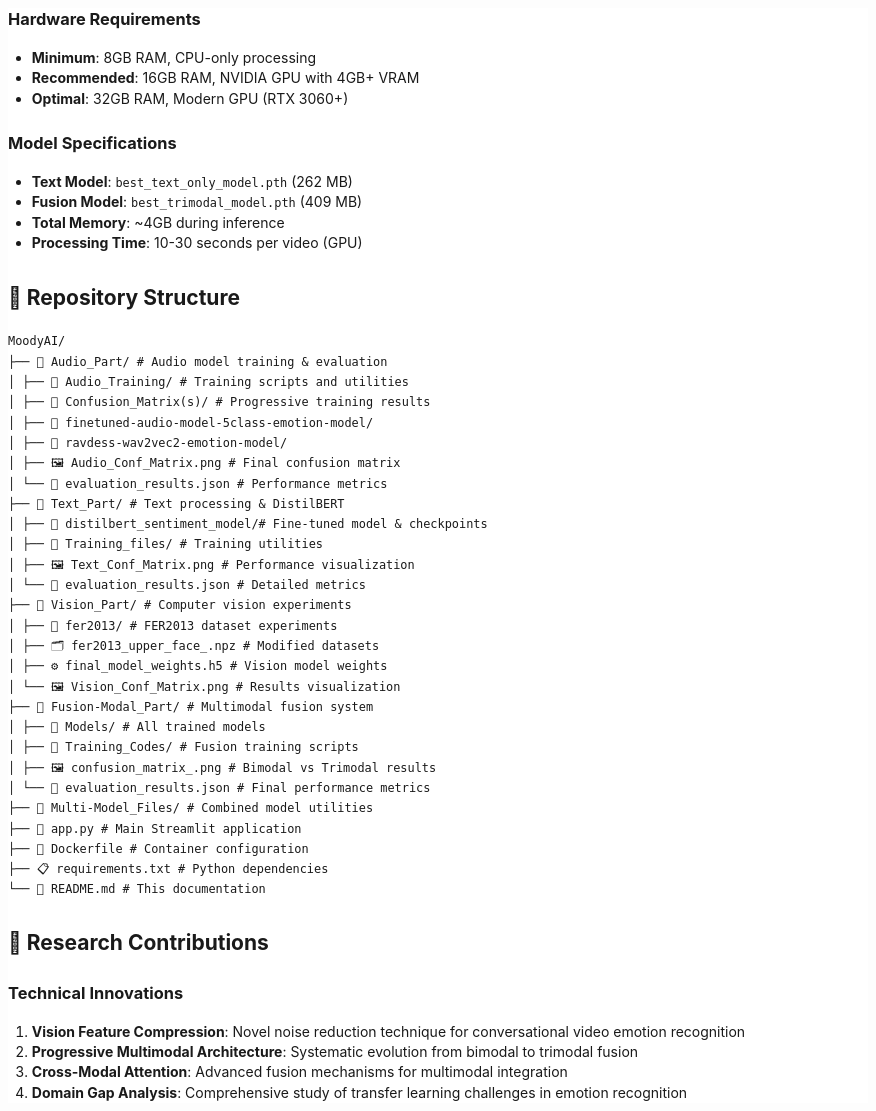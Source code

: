 
### **Hardware Requirements**
- **Minimum**: 8GB RAM, CPU-only processing
- **Recommended**: 16GB RAM, NVIDIA GPU with 4GB+ VRAM
- **Optimal**: 32GB RAM, Modern GPU (RTX 3060+)

### **Model Specifications**
- **Text Model**: `best_text_only_model.pth` (262 MB)
- **Fusion Model**: `best_trimodal_model.pth` (409 MB)
- **Total Memory**: ~4GB during inference
- **Processing Time**: 10-30 seconds per video (GPU)

## 📁 Repository Structure


    MoodyAI/
    ├── 📁 Audio_Part/ # Audio model training & evaluation
    │ ├── 📁 Audio_Training/ # Training scripts and utilities
    │ ├── 📁 Confusion_Matrix(s)/ # Progressive training results
    │ ├── 📁 finetuned-audio-model-5class-emotion-model/
    │ ├── 📁 ravdess-wav2vec2-emotion-model/
    │ ├── 🖼️ Audio_Conf_Matrix.png # Final confusion matrix
    │ └── 📄 evaluation_results.json # Performance metrics
    ├── 📁 Text_Part/ # Text processing & DistilBERT
    │ ├── 📁 distilbert_sentiment_model/# Fine-tuned model & checkpoints
    │ ├── 📁 Training_files/ # Training utilities
    │ ├── 🖼️ Text_Conf_Matrix.png # Performance visualization
    │ └── 📄 evaluation_results.json # Detailed metrics
    ├── 📁 Vision_Part/ # Computer vision experiments
    │ ├── 📁 fer2013/ # FER2013 dataset experiments
    │ ├── 🗂️ fer2013_upper_face_.npz # Modified datasets
    │ ├── ⚙️ final_model_weights.h5 # Vision model weights
    │ └── 🖼️ Vision_Conf_Matrix.png # Results visualization
    ├── 📁 Fusion-Modal_Part/ # Multimodal fusion system
    │ ├── 📁 Models/ # All trained models
    │ ├── 📁 Training_Codes/ # Fusion training scripts
    │ ├── 🖼️ confusion_matrix_.png # Bimodal vs Trimodal results
    │ └── 📄 evaluation_results.json # Final performance metrics
    ├── 📁 Multi-Model_Files/ # Combined model utilities
    ├── 🐍 app.py # Main Streamlit application
    ├── 🐳 Dockerfile # Container configuration
    ├── 📋 requirements.txt # Python dependencies
    └── 📖 README.md # This documentation


## 🔬 Research Contributions

### **Technical Innovations**
1. **Vision Feature Compression**: Novel noise reduction technique for conversational video emotion recognition
2. **Progressive Multimodal Architecture**: Systematic evolution from bimodal to trimodal fusion
3. **Cross-Modal Attention**: Advanced fusion mechanisms for multimodal integration
4. **Domain Gap Analysis**: Comprehensive study of transfer learning challenges in emotion recognition
